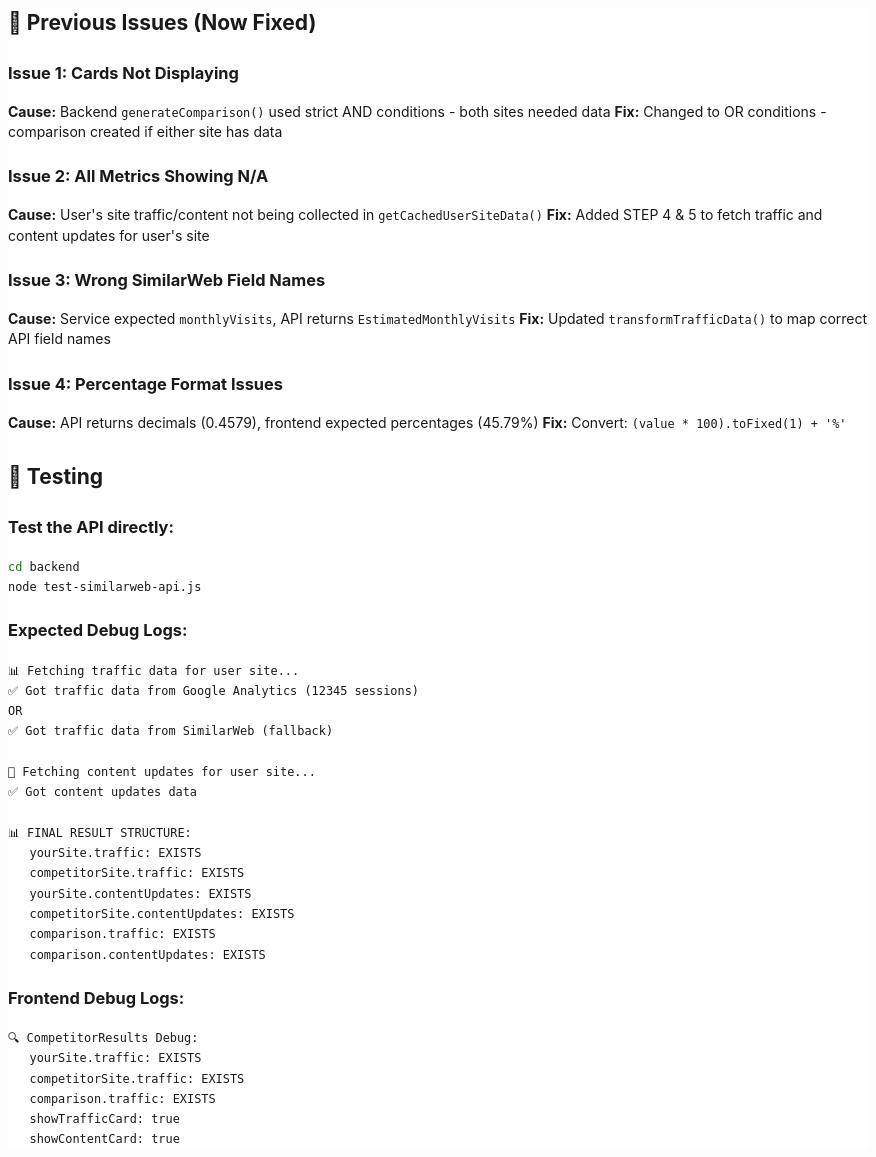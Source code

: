 ## 🐛 Previous Issues (Now Fixed)

### Issue 1: Cards Not Displaying
**Cause:** Backend `generateComparison()` used strict AND conditions - both sites needed data
**Fix:** Changed to OR conditions - comparison created if either site has data

### Issue 2: All Metrics Showing N/A  
**Cause:** User's site traffic/content not being collected in `getCachedUserSiteData()`
**Fix:** Added STEP 4 & 5 to fetch traffic and content updates for user's site

### Issue 3: Wrong SimilarWeb Field Names
**Cause:** Service expected `monthlyVisits`, API returns `EstimatedMonthlyVisits`
**Fix:** Updated `transformTrafficData()` to map correct API field names

### Issue 4: Percentage Format Issues
**Cause:** API returns decimals (0.4579), frontend expected percentages (45.79%)
**Fix:** Convert: `(value * 100).toFixed(1) + '%'`

## 🧪 Testing

### Test the API directly:
```bash
cd backend
node test-similarweb-api.js
```

### Expected Debug Logs:
```
📊 Fetching traffic data for user site...
✅ Got traffic data from Google Analytics (12345 sessions)
OR
✅ Got traffic data from SimilarWeb (fallback)

📝 Fetching content updates for user site...
✅ Got content updates data

📊 FINAL RESULT STRUCTURE:
   yourSite.traffic: EXISTS
   competitorSite.traffic: EXISTS
   yourSite.contentUpdates: EXISTS
   competitorSite.contentUpdates: EXISTS
   comparison.traffic: EXISTS
   comparison.contentUpdates: EXISTS
```

### Frontend Debug Logs:
```
🔍 CompetitorResults Debug:
   yourSite.traffic: EXISTS
   competitorSite.traffic: EXISTS
   comparison.traffic: EXISTS
   showTrafficCard: true
   showContentCard: true
```
